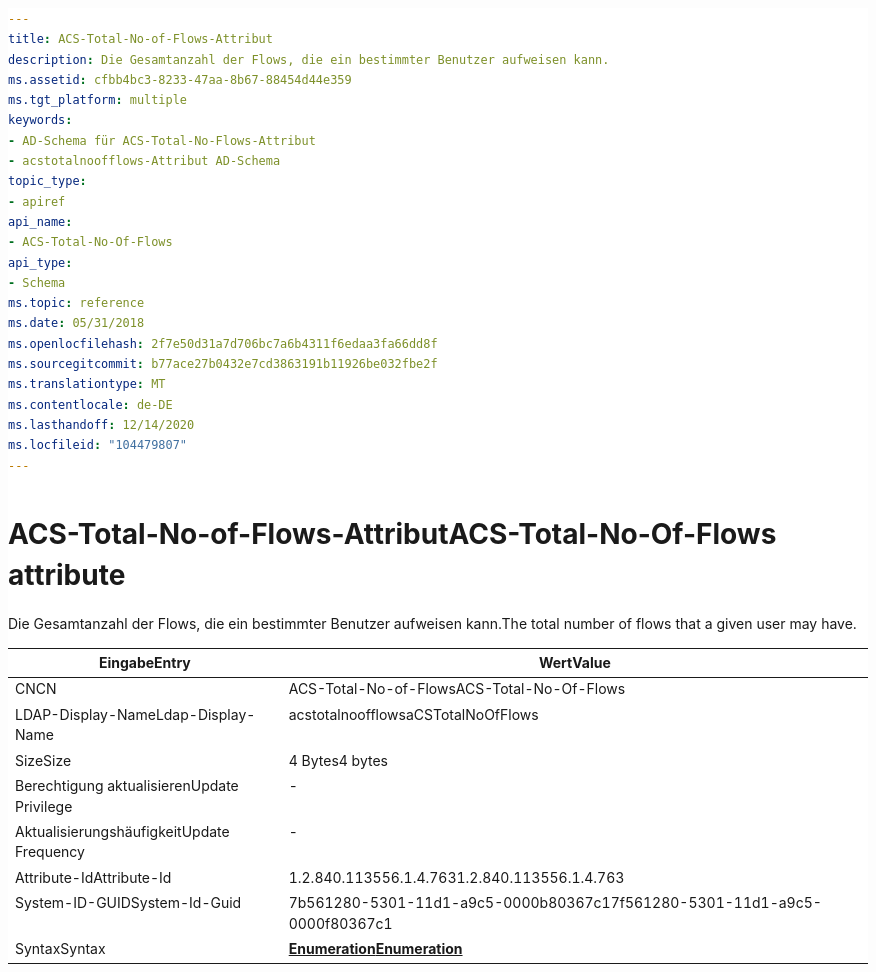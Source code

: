 ```yaml
---
title: ACS-Total-No-of-Flows-Attribut
description: Die Gesamtanzahl der Flows, die ein bestimmter Benutzer aufweisen kann.
ms.assetid: cfbb4bc3-8233-47aa-8b67-88454d44e359
ms.tgt_platform: multiple
keywords:
- AD-Schema für ACS-Total-No-Flows-Attribut
- acstotalnoofflows-Attribut AD-Schema
topic_type:
- apiref
api_name:
- ACS-Total-No-Of-Flows
api_type:
- Schema
ms.topic: reference
ms.date: 05/31/2018
ms.openlocfilehash: 2f7e50d31a7d706bc7a6b4311f6edaa3fa66dd8f
ms.sourcegitcommit: b77ace27b0432e7cd3863191b11926be032fbe2f
ms.translationtype: MT
ms.contentlocale: de-DE
ms.lasthandoff: 12/14/2020
ms.locfileid: "104479807"
---
```

# <a name="acs-total-no-of-flows-attribute"></a><span data-ttu-id="2b602-105">ACS-Total-No-of-Flows-Attribut</span><span class="sxs-lookup"><span data-stu-id="2b602-105">ACS-Total-No-Of-Flows attribute</span></span>

<span data-ttu-id="2b602-106">Die Gesamtanzahl der Flows, die ein bestimmter Benutzer aufweisen kann.</span><span class="sxs-lookup"><span data-stu-id="2b602-106">The total number of flows that a given user may have.</span></span>



| <span data-ttu-id="2b602-107">Eingabe</span><span class="sxs-lookup"><span data-stu-id="2b602-107">Entry</span></span> | <span data-ttu-id="2b602-108">Wert</span><span class="sxs-lookup"><span data-stu-id="2b602-108">Value</span></span> |
|-------------------|--------------------------------------|
| <span data-ttu-id="2b602-109">CN</span><span class="sxs-lookup"><span data-stu-id="2b602-109">CN</span></span>                | <span data-ttu-id="2b602-110">ACS-Total-No-of-Flows</span><span class="sxs-lookup"><span data-stu-id="2b602-110">ACS-Total-No-Of-Flows</span></span>                |
| <span data-ttu-id="2b602-111">LDAP-Display-Name</span><span class="sxs-lookup"><span data-stu-id="2b602-111">Ldap-Display-Name</span></span> | <span data-ttu-id="2b602-112">acstotalnoofflows</span><span class="sxs-lookup"><span data-stu-id="2b602-112">aCSTotalNoOfFlows</span></span>                    |
| <span data-ttu-id="2b602-113">Size</span><span class="sxs-lookup"><span data-stu-id="2b602-113">Size</span></span>              | <span data-ttu-id="2b602-114">4 Bytes</span><span class="sxs-lookup"><span data-stu-id="2b602-114">4 bytes</span></span>                              |
| <span data-ttu-id="2b602-115">Berechtigung aktualisieren</span><span class="sxs-lookup"><span data-stu-id="2b602-115">Update Privilege</span></span>  | \-                                   |
| <span data-ttu-id="2b602-116">Aktualisierungshäufigkeit</span><span class="sxs-lookup"><span data-stu-id="2b602-116">Update Frequency</span></span>  | \-                                   |
| <span data-ttu-id="2b602-117">Attribute-Id</span><span class="sxs-lookup"><span data-stu-id="2b602-117">Attribute-Id</span></span>      | <span data-ttu-id="2b602-118">1.2.840.113556.1.4.763</span><span class="sxs-lookup"><span data-stu-id="2b602-118">1.2.840.113556.1.4.763</span></span>               |
| <span data-ttu-id="2b602-119">System-ID-GUID</span><span class="sxs-lookup"><span data-stu-id="2b602-119">System-Id-Guid</span></span>    | <span data-ttu-id="2b602-120">7b561280-5301-11d1-a9c5-0000b80367c1</span><span class="sxs-lookup"><span data-stu-id="2b602-120">7f561280-5301-11d1-a9c5-0000f80367c1</span></span> |
| <span data-ttu-id="2b602-121">Syntax</span><span class="sxs-lookup"><span data-stu-id="2b602-121">Syntax</span></span>            | [<span data-ttu-id="2b602-122">**Enumeration**</span><span class="sxs-lookup"><span data-stu-id="2b602-122">**Enumeration**</span></span>](s-enumeration.md) |
